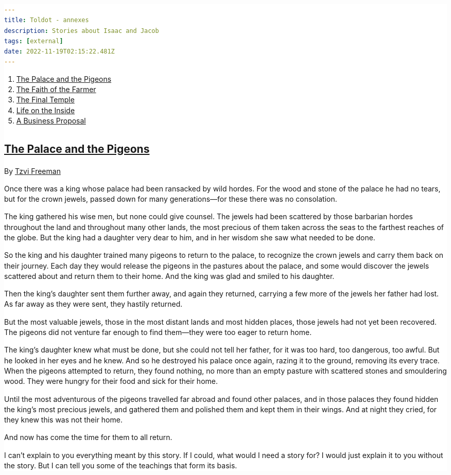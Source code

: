 ```yaml
---
title: Toldot - annexes
description: Stories about Isaac and Jacob 
tags: [external]
date: 2022-11-19T02:15:22.481Z
---
```


1. [The Palace and the Pigeons](#the-palace-and-the-pigeons)
2. [The Faith of the Farmer](#the-faith-of-the-farmer)
3. [The Final Temple](#the-final-temple)
4. [Life on the Inside](#life-on-the-inside)
5. [A Business Proposal](#a-business-proposal)

## [The Palace and the Pigeons](https://www.chabad.org/library/article_cdo/aid/2730/jewish/The-Palace-and-the-Pigeons.htm)

By [Tzvi Freeman](https://www.chabad.org/search/keyword_cdo/kid/193/jewish/Freeman-Tzvi.htm)

Once there was a king whose palace had been ransacked by wild hordes. For the wood and stone of the palace he had no tears, but for the crown jewels, passed down for many generations—for these there was no consolation.

The king gathered his wise men, but none could give counsel. The jewels had been scattered by those barbarian hordes throughout the land and throughout many other lands, the most precious of them taken across the seas to the farthest reaches of the globe. But the king had a daughter very dear to him, and in her wisdom she saw what needed to be done.

So the king and his daughter trained many pigeons to return to the palace, to recognize the crown jewels and carry them back on their journey. Each day they would release the pigeons in the pastures about the palace, and some would discover the jewels scattered about and return them to their home. And the king was glad and smiled to his daughter.

Then the king’s daughter sent them further away, and again they returned, carrying a few more of the jewels her father had lost. As far away as they were sent, they hastily returned.

But the most valuable jewels, those in the most distant lands and most hidden places, those jewels had not yet been recovered. The pigeons did not venture far enough to find them—they were too eager to return home.

The king’s daughter knew what must be done, but she could not tell her father, for it was too hard, too dangerous, too awful. But he looked in her eyes and he knew. And so he destroyed his palace once again, razing it to the ground, removing its every trace. When the pigeons attempted to return, they found nothing, no more than an empty pasture with scattered stones and smouldering wood. They were hungry for their food and sick for their home.

Until the most adventurous of the pigeons travelled far abroad and found other palaces, and in those palaces they found hidden the king’s most precious jewels, and gathered them and polished them and kept them in their wings. And at night they cried, for they knew this was not their home.

And now has come the time for them to all return.

I can’t explain to you everything meant by this story. If I could, what would I need a story for? I would just explain it to you without the story. But I can tell you some of the teachings that form its basis.
